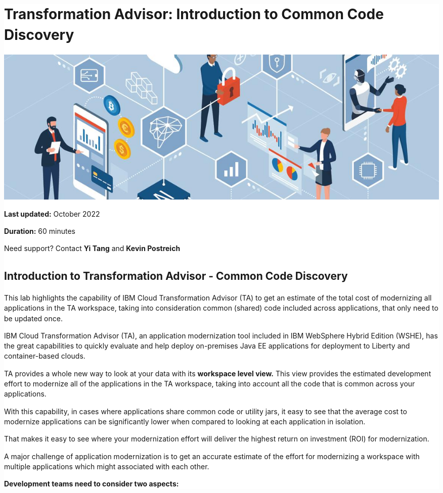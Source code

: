 # Transformation Advisor: Introduction to Common Code Discovery

![banner](./images/media/image1.jpeg)

**Last updated:** October 2022

**Duration:** 60 minutes

Need support? Contact **Yi Tang** and **Kevin Postreich**



## Introduction to Transformation Advisor - Common Code Discovery

This lab highlights the capability of IBM Cloud Transformation Advisor (TA) to get an estimate of the total cost of modernizing all applications in the TA workspace, taking into consideration common (shared) code included across applications, that only need to be updated once.

IBM Cloud Transformation Advisor (TA), an application modernization tool included in IBM WebSphere Hybrid Edition (WSHE), has the great capabilities to quickly evaluate and help deploy on-premises Java EE applications for deployment to Liberty and container-based clouds.

TA provides a whole new way to look at your data with its **workspace level view.** This view provides the estimated development effort to modernize all of the applications in the TA workspace, taking into account all the code that is common across your applications.

With this capability, in cases where applications share common code or utility jars, it easy to see that the average cost to modernize applications can be significantly lower when compared to looking at each application in isolation.

That makes it easy to see where your modernization effort will deliver the highest return on investment (ROI) for modernization.

A major challenge of application modernization is to get an accurate estimate of the effort for modernizing a workspace with multiple applications which might associated with each other.

**Development teams need to consider two aspects:**

